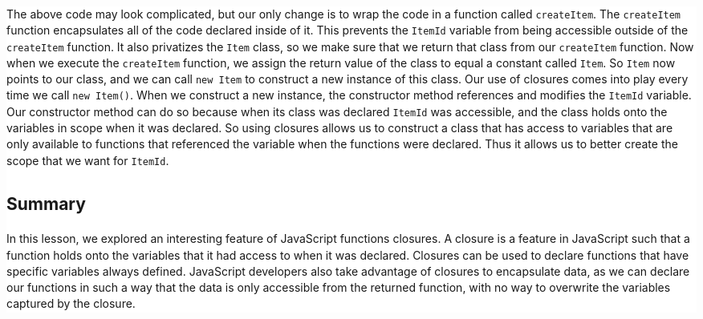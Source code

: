 ```js
```

The above code may look complicated, but our only change is to wrap the code in
a function called `createItem`. The `createItem` function encapsulates all of
the code declared inside of it. This prevents the `ItemId` variable from being
accessible outside of the `createItem` function. It also privatizes the `Item`
class, so we make sure that we return that class from our `createItem` function.
Now when we execute the `createItem` function, we assign the return value of the
class to equal a constant called `Item`. So `Item` now points to our class, and
we can call `new Item` to construct a new instance of this class. Our use of
closures comes into play every time we call `new Item()`. When we construct a
new instance, the constructor method references and modifies the `ItemId`
variable. Our constructor method can do so because when its class was declared
`ItemId` was accessible, and the class holds onto the variables in scope when it
was declared. So using closures allows us to construct a class that has access to
variables that are only available to functions that referenced the variable when
the functions were declared. Thus it allows us to better create the scope that
we want for `ItemId`.

## Summary

In this lesson, we explored an interesting feature of JavaScript functions
closures. A closure is a feature in JavaScript such that a function holds onto
the variables that it had access to when it was declared. Closures can be used
to declare functions that have specific variables always defined. JavaScript
developers also take advantage of closures to encapsulate data, as we can
declare our functions in such a way that the data is only accessible from the
returned function, with no way to overwrite the variables captured by the
closure.

[retailpricemaker]: http://curriculum-content.s3.amazonaws.com/web-development/retailPriceMaker.png
